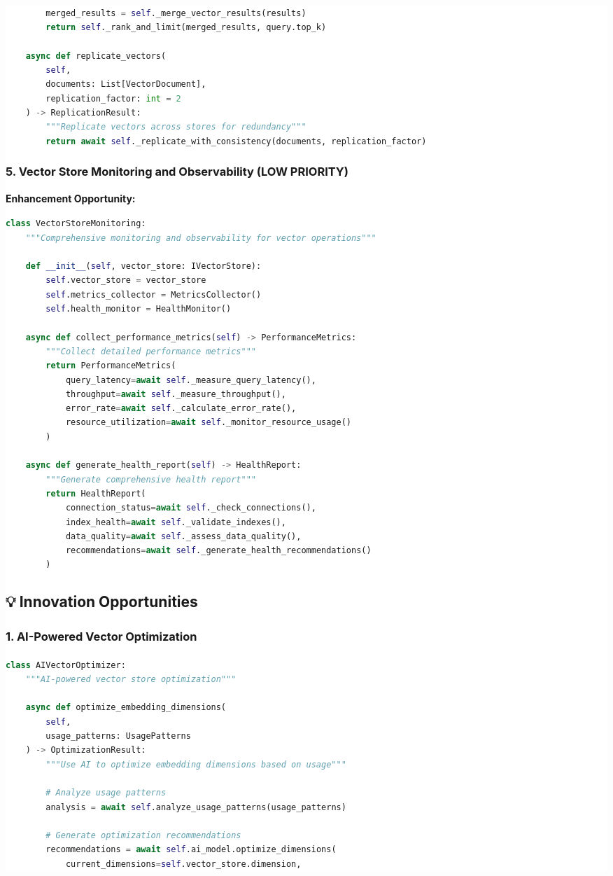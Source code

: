 ```python
        merged_results = self._merge_vector_results(results)
        return self._rank_and_limit(merged_results, query.top_k)
    
    async def replicate_vectors(
        self,
        documents: List[VectorDocument],
        replication_factor: int = 2
    ) -> ReplicationResult:
        """Replicate vectors across stores for redundancy"""
        return await self._replicate_with_consistency(documents, replication_factor)
```

### 5. **Vector Store Monitoring and Observability** (LOW PRIORITY)
**Enhancement Opportunity:**
```python
class VectorStoreMonitoring:
    """Comprehensive monitoring and observability for vector operations"""
    
    def __init__(self, vector_store: IVectorStore):
        self.vector_store = vector_store
        self.metrics_collector = MetricsCollector()
        self.health_monitor = HealthMonitor()
    
    async def collect_performance_metrics(self) -> PerformanceMetrics:
        """Collect detailed performance metrics"""
        return PerformanceMetrics(
            query_latency=await self._measure_query_latency(),
            throughput=await self._measure_throughput(),
            error_rate=await self._calculate_error_rate(),
            resource_utilization=await self._monitor_resource_usage()
        )
    
    async def generate_health_report(self) -> HealthReport:
        """Generate comprehensive health report"""
        return HealthReport(
            connection_status=await self._check_connections(),
            index_health=await self._validate_indexes(),
            data_quality=await self._assess_data_quality(),
            recommendations=await self._generate_health_recommendations()
        )
```

## 💡 Innovation Opportunities

### 1. **AI-Powered Vector Optimization**
```python
class AIVectorOptimizer:
    """AI-powered vector store optimization"""
    
    async def optimize_embedding_dimensions(
        self,
        usage_patterns: UsagePatterns
    ) -> OptimizationResult:
        """Use AI to optimize embedding dimensions based on usage"""
        
        # Analyze usage patterns
        analysis = await self.analyze_usage_patterns(usage_patterns)
        
        # Generate optimization recommendations
        recommendations = await self.ai_model.optimize_dimensions(
            current_dimensions=self.vector_store.dimension,
```